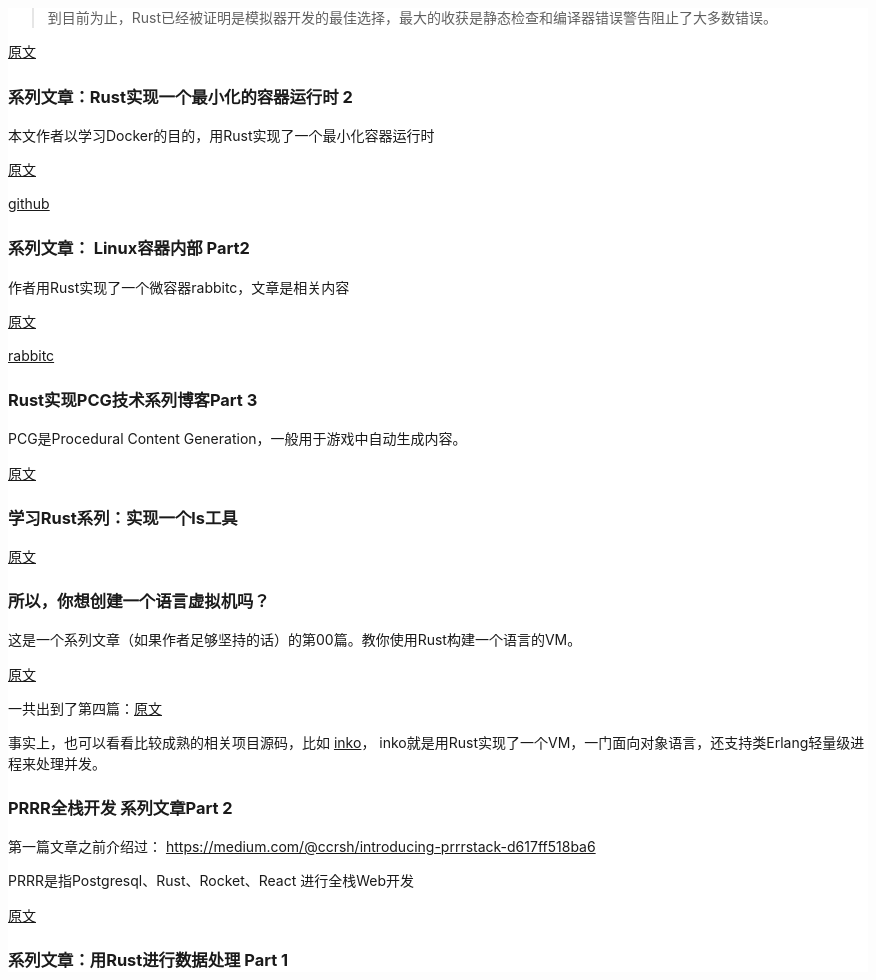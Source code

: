 >到目前为止，Rust已经被证明是模拟器开发的最佳选择，最大的收获是静态检查和编译器错误警告阻止了大多数错误。

[原文](https://medium.com/@ltriant/nes-emulator-part-2-i-sort-of-know-what-im-doing-f64d5e61caed)


### 系列文章：Rust实现一个最小化的容器运行时 2

本文作者以学习Docker的目的，用Rust实现了一个最小化容器运行时

[原文](http://rabbitstack.github.io/operating%20systems/containers/linux-container-internals-part-ii/)

[github](https://github.com/rabbitstack/rabbitc)


### 系列文章： Linux容器内部 Part2

作者用Rust实现了一个微容器rabbitc，文章是相关内容

[原文](https://rabbitstack.github.io/operating%20systems/containers/linux-container-internals-part-ii/)

[rabbitc](https://github.com/rabbitstack/rabbitc)


### Rust实现PCG技术系列博客Part 3

PCG是Procedural Content Generation，一般用于游戏中自动生成内容。

[原文](https://www.jamestease.co.uk/blether/procedural-generation-with-binary-space-partitions-and-rust)


### 学习Rust系列：实现一个ls工具

[原文](https://routley.io/tech/2018/07/08/learning-rust-02.html)


### 所以，你想创建一个语言虚拟机吗？

这是一个系列文章（如果作者足够坚持的话）的第00篇。教你使用Rust构建一个语言的VM。

[原文](https://blog.subnetzero.io/post/building-language-vm-part-00/)

一共出到了第四篇：[原文](https://blog.subnetzero.io/)

事实上，也可以看看比较成熟的相关项目源码，比如 [inko](https://inko-lang.org/ )， inko就是用Rust实现了一个VM，一门面向对象语言，还支持类Erlang轻量级进程来处理并发。


### PRRR全栈开发 系列文章Part 2

第一篇文章之前介绍过： https://medium.com/@ccrsh/introducing-prrrstack-d617ff518ba6

PRRR是指Postgresql、Rust、Rocket、React 进行全栈Web开发

[原文](https://medium.com/@ccrsh/introducing-prrrstack-pt-2-24704b5763b2)

### 系列文章：用Rust进行数据处理 Part 1
